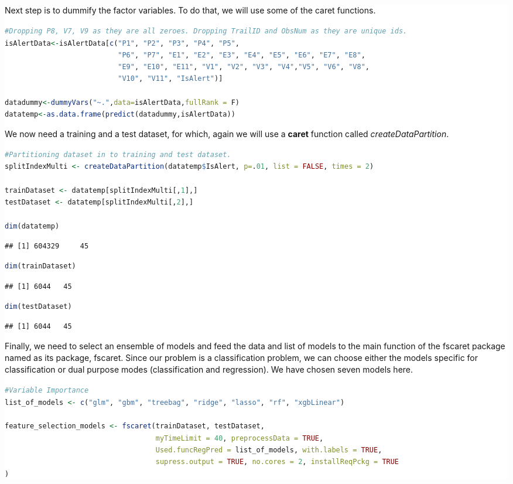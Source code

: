 Next step is to dummify the factor variables. To do that, we will use
some of the caret
functions.

``` r
#Dropping P8, V7, V9 as they are all zeroes. Dropping TrailID and ObsNum as they are unique ids.
isAlertData<-isAlertData[c("P1", "P2", "P3", "P4", "P5", 
                           "P6", "P7", "E1", "E2", "E3", "E4", "E5", "E6", "E7", "E8", 
                           "E9", "E10", "E11", "V1", "V2", "V3", "V4","V5", "V6", "V8",
                           "V10", "V11", "IsAlert")]

datadummy<-dummyVars("~.",data=isAlertData,fullRank = F)
datatemp<-as.data.frame(predict(datadummy,isAlertData))
```

We now need a training and a test dataset, for which, again we will use
a **caret** function called *createDataPartition*.

``` r
#Partitioning dataset in to training and test dataset.
splitIndexMulti <- createDataPartition(datatemp$IsAlert, p=.01, list = FALSE, times = 2)

trainDataset <- datatemp[splitIndexMulti[,1],]
testDataset <- datatemp[splitIndexMulti[,2],]

dim(datatemp)
```

    ## [1] 604329     45

``` r
dim(trainDataset)
```

    ## [1] 6044   45

``` r
dim(testDataset)
```

    ## [1] 6044   45

Finally, we need to select an ensemble of models and feed the data and
list of models to the main function of the fscaret package named as its
package, fscaret. Since our problem is a classification problem, we can
choose either the models specific for classification or dual purpose
modes (classification and regression). We have chosen seven models here.

``` r
#Variable Importance
list_of_models <- c("glm", "gbm", "treebag", "ridge", "lasso", "rf", "xgbLinear")

feature_selection_models <- fscaret(trainDataset, testDataset,
                                    myTimeLimit = 40, preprocessData = TRUE,
                                    Used.funcRegPred = list_of_models, with.labels = TRUE,
                                    supress.output = TRUE, no.cores = 2, installReqPckg = TRUE
)
```
